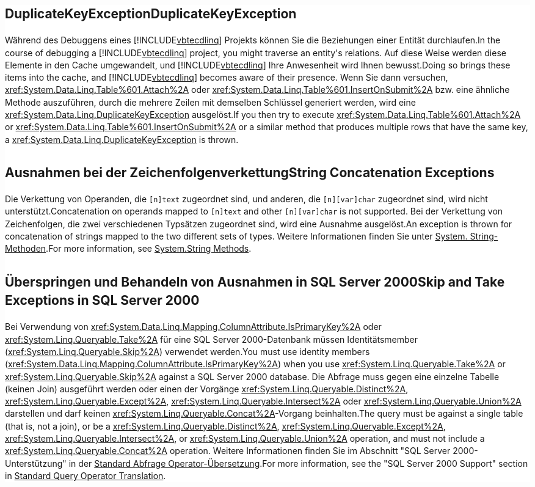 ## <a name="duplicatekeyexception"></a><span data-ttu-id="0859d-136">DuplicateKeyException</span><span class="sxs-lookup"><span data-stu-id="0859d-136">DuplicateKeyException</span></span>  

 <span data-ttu-id="0859d-137">Während des Debuggens eines [!INCLUDE[vbtecdlinq](../../../../../../includes/vbtecdlinq-md.md)] Projekts können Sie die Beziehungen einer Entität durchlaufen.</span><span class="sxs-lookup"><span data-stu-id="0859d-137">In the course of debugging a [!INCLUDE[vbtecdlinq](../../../../../../includes/vbtecdlinq-md.md)] project, you might traverse an entity's relations.</span></span> <span data-ttu-id="0859d-138">Auf diese Weise werden diese Elemente in den Cache umgewandelt, und [!INCLUDE[vbtecdlinq](../../../../../../includes/vbtecdlinq-md.md)] Ihre Anwesenheit wird Ihnen bewusst.</span><span class="sxs-lookup"><span data-stu-id="0859d-138">Doing so brings these items into the cache, and [!INCLUDE[vbtecdlinq](../../../../../../includes/vbtecdlinq-md.md)] becomes aware of their presence.</span></span> <span data-ttu-id="0859d-139">Wenn Sie dann versuchen, <xref:System.Data.Linq.Table%601.Attach%2A> oder <xref:System.Data.Linq.Table%601.InsertOnSubmit%2A> bzw. eine ähnliche Methode auszuführen, durch die mehrere Zeilen mit demselben Schlüssel generiert werden, wird eine <xref:System.Data.Linq.DuplicateKeyException> ausgelöst.</span><span class="sxs-lookup"><span data-stu-id="0859d-139">If you then try to execute <xref:System.Data.Linq.Table%601.Attach%2A> or <xref:System.Data.Linq.Table%601.InsertOnSubmit%2A> or a similar method that produces multiple rows that have the same key, a <xref:System.Data.Linq.DuplicateKeyException> is thrown.</span></span>  
  
## <a name="string-concatenation-exceptions"></a><span data-ttu-id="0859d-140">Ausnahmen bei der Zeichenfolgenverkettung</span><span class="sxs-lookup"><span data-stu-id="0859d-140">String Concatenation Exceptions</span></span>  

 <span data-ttu-id="0859d-141">Die Verkettung von Operanden, die `[n]text` zugeordnet sind, und anderen, die `[n][var]char` zugeordnet sind, wird nicht unterstützt.</span><span class="sxs-lookup"><span data-stu-id="0859d-141">Concatenation on operands mapped to `[n]text` and other `[n][var]char` is not supported.</span></span> <span data-ttu-id="0859d-142">Bei der Verkettung von Zeichenfolgen, die zwei verschiedenen Typsätzen zugeordnet sind, wird eine Ausnahme ausgelöst.</span><span class="sxs-lookup"><span data-stu-id="0859d-142">An exception is thrown for concatenation of strings mapped to the two different sets of types.</span></span> <span data-ttu-id="0859d-143">Weitere Informationen finden Sie unter [System. String-Methoden](system-string-methods.md).</span><span class="sxs-lookup"><span data-stu-id="0859d-143">For more information, see [System.String Methods](system-string-methods.md).</span></span>  
  
## <a name="skip-and-take-exceptions-in-sql-server-2000"></a><span data-ttu-id="0859d-144">Überspringen und Behandeln von Ausnahmen in SQL Server 2000</span><span class="sxs-lookup"><span data-stu-id="0859d-144">Skip and Take Exceptions in SQL Server 2000</span></span>  

 <span data-ttu-id="0859d-145">Bei Verwendung von <xref:System.Data.Linq.Mapping.ColumnAttribute.IsPrimaryKey%2A> oder <xref:System.Linq.Queryable.Take%2A> für eine SQL Server 2000-Datenbank müssen Identitätsmember (<xref:System.Linq.Queryable.Skip%2A>) verwendet werden.</span><span class="sxs-lookup"><span data-stu-id="0859d-145">You must use identity members (<xref:System.Data.Linq.Mapping.ColumnAttribute.IsPrimaryKey%2A>) when you use <xref:System.Linq.Queryable.Take%2A> or <xref:System.Linq.Queryable.Skip%2A> against a SQL Server 2000 database.</span></span> <span data-ttu-id="0859d-146">Die Abfrage muss gegen eine einzelne Tabelle (keinen Join) ausgeführt werden oder einen der Vorgänge <xref:System.Linq.Queryable.Distinct%2A>, <xref:System.Linq.Queryable.Except%2A>, <xref:System.Linq.Queryable.Intersect%2A> oder <xref:System.Linq.Queryable.Union%2A> darstellen und darf keinen <xref:System.Linq.Queryable.Concat%2A>-Vorgang beinhalten.</span><span class="sxs-lookup"><span data-stu-id="0859d-146">The query must be against a single table (that is, not a join), or be a <xref:System.Linq.Queryable.Distinct%2A>, <xref:System.Linq.Queryable.Except%2A>, <xref:System.Linq.Queryable.Intersect%2A>, or <xref:System.Linq.Queryable.Union%2A> operation, and must not include a <xref:System.Linq.Queryable.Concat%2A> operation.</span></span> <span data-ttu-id="0859d-147">Weitere Informationen finden Sie im Abschnitt "SQL Server 2000-Unterstützung" in der [Standard Abfrage Operator-Übersetzung](standard-query-operator-translation.md).</span><span class="sxs-lookup"><span data-stu-id="0859d-147">For more information, see the "SQL Server 2000 Support" section in [Standard Query Operator Translation](standard-query-operator-translation.md).</span></span>  
  